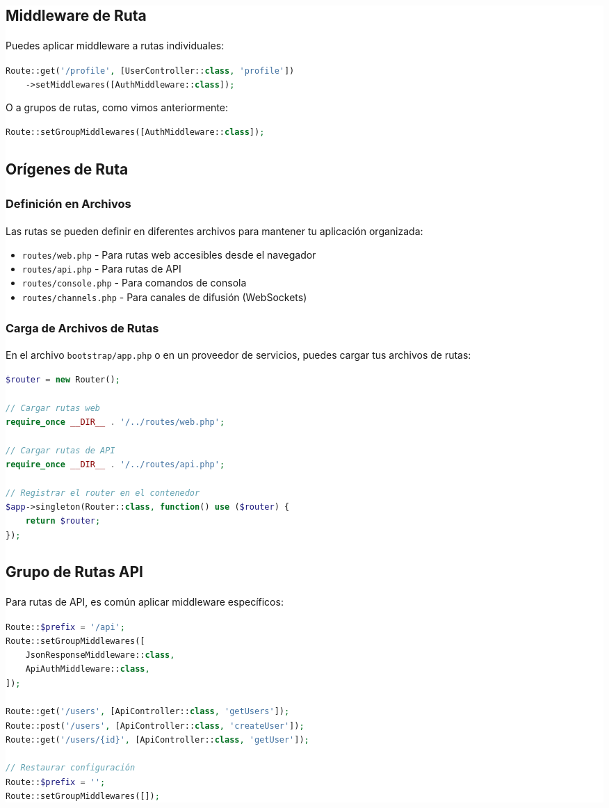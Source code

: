 ## Middleware de Ruta

Puedes aplicar middleware a rutas individuales:

```php
Route::get('/profile', [UserController::class, 'profile'])
    ->setMiddlewares([AuthMiddleware::class]);
```

O a grupos de rutas, como vimos anteriormente:

```php
Route::setGroupMiddlewares([AuthMiddleware::class]);
```

## Orígenes de Ruta

### Definición en Archivos

Las rutas se pueden definir en diferentes archivos para mantener tu aplicación organizada:

- `routes/web.php` - Para rutas web accesibles desde el navegador
- `routes/api.php` - Para rutas de API
- `routes/console.php` - Para comandos de consola
- `routes/channels.php` - Para canales de difusión (WebSockets)

### Carga de Archivos de Rutas

En el archivo `bootstrap/app.php` o en un proveedor de servicios, puedes cargar tus archivos de rutas:

```php
$router = new Router();

// Cargar rutas web
require_once __DIR__ . '/../routes/web.php';

// Cargar rutas de API
require_once __DIR__ . '/../routes/api.php';

// Registrar el router en el contenedor
$app->singleton(Router::class, function() use ($router) {
    return $router;
});
```

## Grupo de Rutas API

Para rutas de API, es común aplicar middleware específicos:

```php
Route::$prefix = '/api';
Route::setGroupMiddlewares([
    JsonResponseMiddleware::class,
    ApiAuthMiddleware::class,
]);

Route::get('/users', [ApiController::class, 'getUsers']);
Route::post('/users', [ApiController::class, 'createUser']);
Route::get('/users/{id}', [ApiController::class, 'getUser']);

// Restaurar configuración
Route::$prefix = '';
Route::setGroupMiddlewares([]);
```
